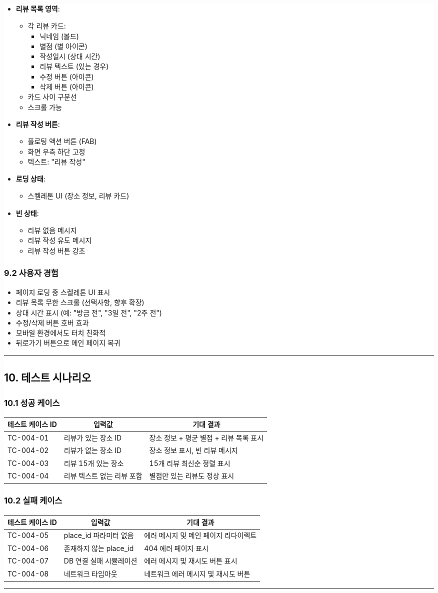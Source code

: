- **리뷰 목록 영역**:
  - 각 리뷰 카드:
    - 닉네임 (볼드)
    - 별점 (별 아이콘)
    - 작성일시 (상대 시간)
    - 리뷰 텍스트 (있는 경우)
    - 수정 버튼 (아이콘)
    - 삭제 버튼 (아이콘)
  - 카드 사이 구분선
  - 스크롤 가능

- **리뷰 작성 버튼**:
  - 플로팅 액션 버튼 (FAB)
  - 화면 우측 하단 고정
  - 텍스트: "리뷰 작성"

- **로딩 상태**:
  - 스켈레톤 UI (장소 정보, 리뷰 카드)

- **빈 상태**:
  - 리뷰 없음 메시지
  - 리뷰 작성 유도 메시지
  - 리뷰 작성 버튼 강조

### 9.2 사용자 경험
- 페이지 로딩 중 스켈레톤 UI 표시
- 리뷰 목록 무한 스크롤 (선택사항, 향후 확장)
- 상대 시간 표시 (예: "방금 전", "3일 전", "2주 전")
- 수정/삭제 버튼 호버 효과
- 모바일 환경에서도 터치 친화적
- 뒤로가기 버튼으로 메인 페이지 복귀

---

## 10. 테스트 시나리오

### 10.1 성공 케이스

| 테스트 케이스 ID | 입력값 | 기대 결과 |
|----------------|--------|----------|
| TC-004-01 | 리뷰가 있는 장소 ID | 장소 정보 + 평균 별점 + 리뷰 목록 표시 |
| TC-004-02 | 리뷰가 없는 장소 ID | 장소 정보 표시, 빈 리뷰 메시지 |
| TC-004-03 | 리뷰 15개 있는 장소 | 15개 리뷰 최신순 정렬 표시 |
| TC-004-04 | 리뷰 텍스트 없는 리뷰 포함 | 별점만 있는 리뷰도 정상 표시 |

### 10.2 실패 케이스

| 테스트 케이스 ID | 입력값 | 기대 결과 |
|----------------|--------|----------|
| TC-004-05 | place_id 파라미터 없음 | 에러 메시지 및 메인 페이지 리다이렉트 |
| TC-004-06 | 존재하지 않는 place_id | 404 에러 페이지 표시 |
| TC-004-07 | DB 연결 실패 시뮬레이션 | 에러 메시지 및 재시도 버튼 표시 |
| TC-004-08 | 네트워크 타임아웃 | 네트워크 에러 메시지 및 재시도 버튼 |

---